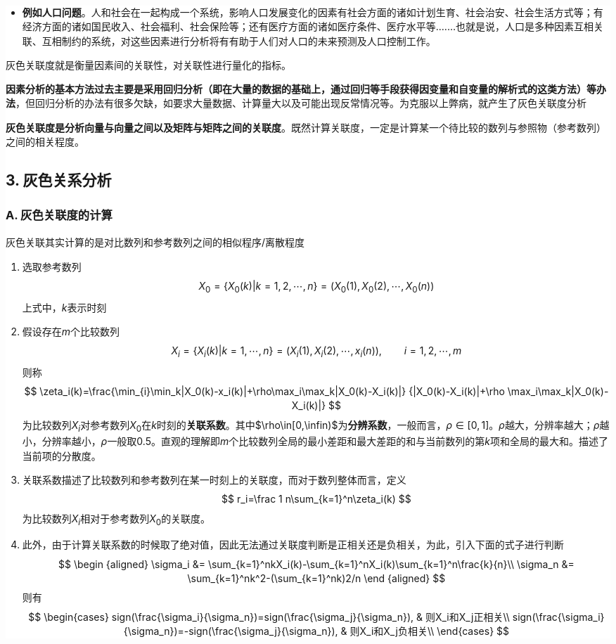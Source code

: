 - **例如人口问题**。人和社会在一起构成一个系统，影响人口发展变化的因素有社会方面的诸如计划生育、社会治安、社会生活方式等；有经济方面的诸如国民收入、社会福利、社会保险等；还有医疗方面的诸如医疗条件、医疗水平等.……也就是说，人口是多种因素互相关联、互相制约的系统，对这些因素进行分析将有有助于人们对人口的未来预测及人口控制工作。

灰色关联度就是衡量因素间的关联性，对关联性进行量化的指标。

**因素分析的基本方法过去主要是采用回归分析（即在大量的数据的基础上，通过回归等手段获得因变量和自变量的解析式的这类方法）等办法**，但回归分析的办法有很多欠缺，如要求大量数据、计算量大以及可能出现反常情况等。为克服以上弊病，就产生了灰色关联度分析

**灰色关联度是分析向量与向量之间以及矩阵与矩阵之间的关联度**。既然计算关联度，一定是计算某一个待比较的数列与参照物（参考数列）之间的相关程度。





## 3. 灰色关系分析

### A. 灰色关联度的计算

灰色关联其实计算的是对比数列和参考数列之间的相似程序/离散程度

1. 选取参考数列
   $$
   X_0=\{X_0(k)|k=1,2,\cdots,n\}=(X_0(1), X_0(2),\cdots, X_0(n))
   $$
   上式中，$k$表示时刻

2. 假设存在$m$个比较数列
   $$
   X_i=\{X_i(k)|k=1,\cdots,n\}=(X_i(1), X_i(2),\cdots, x_i(n)),\qquad i=1,2,\cdots,m
   $$
   则称
   $$
   \zeta_i(k)=\frac{\min_{i}\min_k|X_0(k)-x_i(k)|+\rho\max_i\max_k|X_0(k)-X_i(k)|} {|X_0(k)-X_i(k)|+\rho \max_i\max_k|X_0(k)-X_i(k)|}
   $$
   为比较数列$X_i$对参考数列$X_0$在$k$时刻的**关联系数**。其中$\rho\in[0,\infin)$为**分辨系数**，一般而言，$\rho\in[0,1]$。$\rho$越大，分辨率越大；$\rho$越小，分辨率越小，$\rho$一般取0.5。直观的理解即$m$个比较数列全局的最小差距和最大差距的和与当前数列的第$k$项和全局的最大和。描述了当前项的分散度。

3. 关联系数描述了比较数列和参考数列在某一时刻上的关联度，而对于数列整体而言，定义
   $$
   r_i=\frac 1 n\sum_{k=1}^n\zeta_i(k)
   $$
   为比较数列$X_i$相对于参考数列$X_0$的关联度。
   
4. 此外，由于计算关联系数的时候取了绝对值，因此无法通过关联度判断是正相关还是负相关，为此，引入下面的式子进行判断
   $$
   \begin {aligned}
   \sigma_i &= \sum_{k=1}^nkX_i(k)-\sum_{k=1}^nX_i(k)\sum_{k=1}^n\frac{k}{n}\\
   \sigma_n &= \sum_{k=1}^nk^2-(\sum_{k=1}^nk)2/n
   \end {aligned}
   $$
   则有
   $$
   \begin{cases}
   sign(\frac{\sigma_i}{\sigma_n})=sign(\frac{\sigma_j}{\sigma_n}), & 则X_i和X_j正相关\\
   sign(\frac{\sigma_i}{\sigma_n})=-sign(\frac{\sigma_j}{\sigma_n}), & 则X_i和X_j负相关\\
   \end{cases}
   $$
